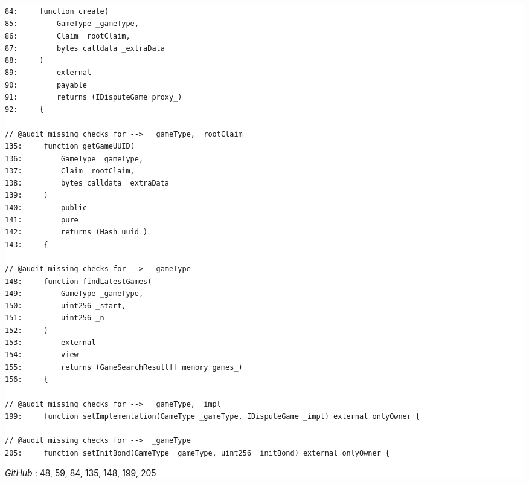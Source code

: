 ```solidity
84:     function create(
85:         GameType _gameType,
86:         Claim _rootClaim,
87:         bytes calldata _extraData
88:     )
89:         external
90:         payable
91:         returns (IDisputeGame proxy_)
92:     {

// @audit missing checks for -->  _gameType, _rootClaim
135:     function getGameUUID(
136:         GameType _gameType,
137:         Claim _rootClaim,
138:         bytes calldata _extraData
139:     )
140:         public
141:         pure
142:         returns (Hash uuid_)
143:     {

// @audit missing checks for -->  _gameType
148:     function findLatestGames(
149:         GameType _gameType,
150:         uint256 _start,
151:         uint256 _n
152:     )
153:         external
154:         view
155:         returns (GameSearchResult[] memory games_)
156:     {

// @audit missing checks for -->  _gameType, _impl
199:     function setImplementation(GameType _gameType, IDisputeGame _impl) external onlyOwner {

// @audit missing checks for -->  _gameType
205:     function setInitBond(GameType _gameType, uint256 _initBond) external onlyOwner {

```


*GitHub* : [48](https://github.com/code-423n4/2024-07-optimism/blob/70556044e5e080930f686c4e5acde420104bb2c4/packages/contracts-bedrock/src/dispute/DisputeGameFactory.sol#L48-L48), [59](https://github.com/code-423n4/2024-07-optimism/blob/70556044e5e080930f686c4e5acde420104bb2c4/packages/contracts-bedrock/src/dispute/DisputeGameFactory.sol#L59-L67), [84](https://github.com/code-423n4/2024-07-optimism/blob/70556044e5e080930f686c4e5acde420104bb2c4/packages/contracts-bedrock/src/dispute/DisputeGameFactory.sol#L84-L92), [135](https://github.com/code-423n4/2024-07-optimism/blob/70556044e5e080930f686c4e5acde420104bb2c4/packages/contracts-bedrock/src/dispute/DisputeGameFactory.sol#L135-L143), [148](https://github.com/code-423n4/2024-07-optimism/blob/70556044e5e080930f686c4e5acde420104bb2c4/packages/contracts-bedrock/src/dispute/DisputeGameFactory.sol#L148-L156), [199](https://github.com/code-423n4/2024-07-optimism/blob/70556044e5e080930f686c4e5acde420104bb2c4/packages/contracts-bedrock/src/dispute/DisputeGameFactory.sol#L199-L199), [205](https://github.com/code-423n4/2024-07-optimism/blob/70556044e5e080930f686c4e5acde420104bb2c4/packages/contracts-bedrock/src/dispute/DisputeGameFactory.sol#L205-L205)

